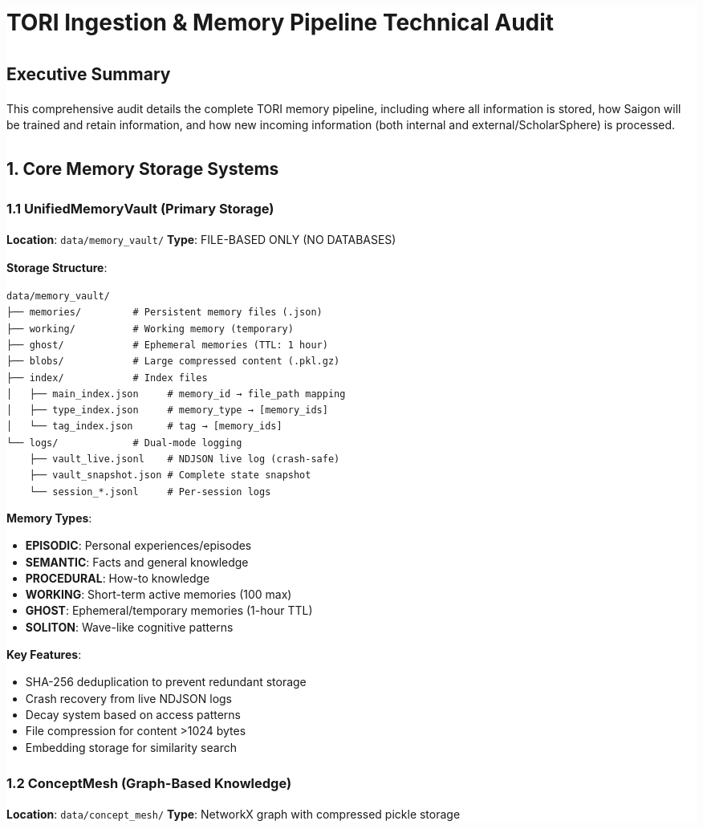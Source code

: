 # TORI Ingestion & Memory Pipeline Technical Audit

## Executive Summary

This comprehensive audit details the complete TORI memory pipeline, including where all information is stored, how Saigon will be trained and retain information, and how new incoming information (both internal and external/ScholarSphere) is processed.

## 1. Core Memory Storage Systems

### 1.1 UnifiedMemoryVault (Primary Storage)
**Location**: `data/memory_vault/`
**Type**: FILE-BASED ONLY (NO DATABASES)

**Storage Structure**:
```
data/memory_vault/
├── memories/         # Persistent memory files (.json)
├── working/          # Working memory (temporary)
├── ghost/            # Ephemeral memories (TTL: 1 hour)
├── blobs/            # Large compressed content (.pkl.gz)
├── index/            # Index files
│   ├── main_index.json     # memory_id → file_path mapping
│   ├── type_index.json     # memory_type → [memory_ids]
│   └── tag_index.json      # tag → [memory_ids]
└── logs/             # Dual-mode logging
    ├── vault_live.jsonl    # NDJSON live log (crash-safe)
    ├── vault_snapshot.json # Complete state snapshot
    └── session_*.jsonl     # Per-session logs
```

**Memory Types**:
- **EPISODIC**: Personal experiences/episodes
- **SEMANTIC**: Facts and general knowledge  
- **PROCEDURAL**: How-to knowledge
- **WORKING**: Short-term active memories (100 max)
- **GHOST**: Ephemeral/temporary memories (1-hour TTL)
- **SOLITON**: Wave-like cognitive patterns

**Key Features**:
- SHA-256 deduplication to prevent redundant storage
- Crash recovery from live NDJSON logs
- Decay system based on access patterns
- File compression for content >1024 bytes
- Embedding storage for similarity search

### 1.2 ConceptMesh (Graph-Based Knowledge)
**Location**: `data/concept_mesh/`
**Type**: NetworkX graph with compressed pickle storage
